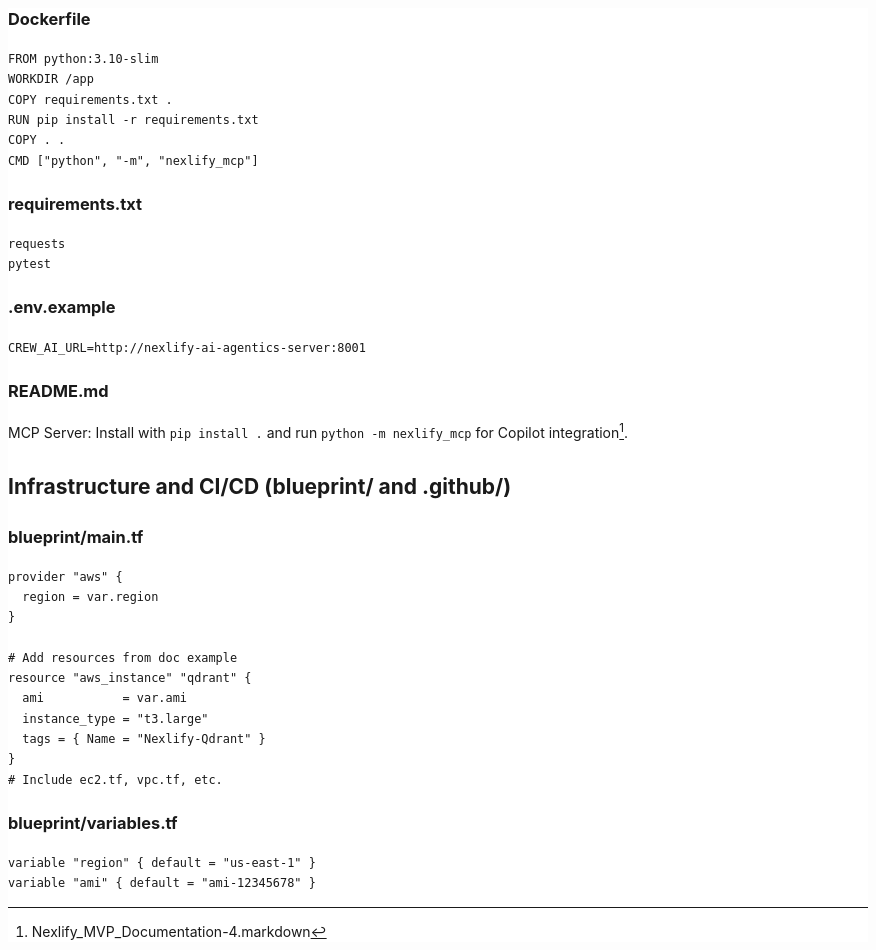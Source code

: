
### Dockerfile

```
FROM python:3.10-slim
WORKDIR /app
COPY requirements.txt .
RUN pip install -r requirements.txt
COPY . .
CMD ["python", "-m", "nexlify_mcp"]
```


### requirements.txt

```
requests
pytest
```


### .env.example

```
CREW_AI_URL=http://nexlify-ai-agentics-server:8001
```


### README.md

MCP Server: Install with `pip install .` and run `python -m nexlify_mcp` for Copilot integration[^1].

## Infrastructure and CI/CD (blueprint/ and .github/)

### blueprint/main.tf

```hcl
provider "aws" {
  region = var.region
}

# Add resources from doc example
resource "aws_instance" "qdrant" {
  ami           = var.ami
  instance_type = "t3.large"
  tags = { Name = "Nexlify-Qdrant" }
}
# Include ec2.tf, vpc.tf, etc.
```


### blueprint/variables.tf

```hcl
variable "region" { default = "us-east-1" }
variable "ami" { default = "ami-12345678" }
```


[^1]: Nexlify_MVP_Documentation-4.markdown